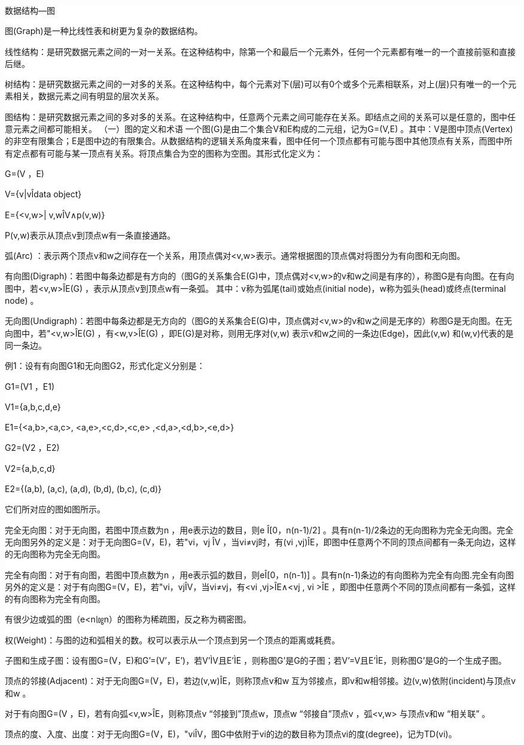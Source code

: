 数据结构—图

图(Graph)是一种比线性表和树更为复杂的数据结构。

线性结构：是研究数据元素之间的一对一关系。在这种结构中，除第一个和最后一个元素外，任何一个元素都有唯一的一个直接前驱和直接后继。 

树结构：是研究数据元素之间的一对多的关系。在这种结构中，每个元素对下(层)可以有0个或多个元素相联系，对上(层)只有唯一的一个元素相关，数据元素之间有明显的层次关系。

图结构：是研究数据元素之间的多对多的关系。在这种结构中，任意两个元素之间可能存在关系。即结点之间的关系可以是任意的，图中任意元素之间都可能相关。
  （一）图的定义和术语
一个图(G)是由二个集合V和E构成的二元组，记为G=(V,E) 。其中：V是图中顶点(Vertex)的非空有限集合；E是图中边的有限集合。从数据结构的逻辑关系角度来看，图中任何一个顶点都有可能与图中其他顶点有关系，而图中所有定点都有可能与某一顶点有关系。将顶点集合为空的图称为空图。其形式化定义为：

G=(V ，E)

V={v|vÎdata object}

E={<v,w>| v,wÎV∧p(v,w)}

P(v,w)表示从顶点v到顶点w有一条直接通路。

弧(Arc) ：表示两个顶点v和w之间存在一个关系，用顶点偶对<v,w>表示。通常根据图的顶点偶对将图分为有向图和无向图。

有向图(Digraph)：若图中每条边都是有方向的（图G的关系集合E(G)中，顶点偶对<v,w>的v和w之间是有序的），称图G是有向图。在有向图中，若<v,w>ÎE(G) ，表示从顶点v到顶点w有一条弧。 其中：v称为弧尾(tail)或始点(initial node)，w称为弧头(head)或终点(terminal node) 。                 

无向图(Undigraph)：若图中每条边都是无方向的（图G的关系集合E(G)中，顶点偶对<v,w>的v和w之间是无序的）称图G是无向图。在无向图中，若"<v,w>ÎE(G) ，有<w,v>ÎE(G) ，即E(G)是对称，则用无序对(v,w) 表示v和w之间的一条边(Edge)，因此(v,w) 和(w,v)代表的是同一条边。

例1：设有有向图G1和无向图G2，形式化定义分别是：

G1=(V1 ，E1)

V1={a,b,c,d,e}

E1={<a,b>,<a,c>, <a,e>,<c,d>,<c,e> ,<d,a>,<d,b>,<e,d>}

G2=(V2 ，E2)

V2={a,b,c,d}

E2={(a,b), (a,c), (a,d), (b,d), (b,c), (c,d)}

它们所对应的图如图所示。


完全无向图：对于无向图，若图中顶点数为n ，用e表示边的数目，则e Î[0，n(n-1)/2] 。具有n(n-1)/2条边的无向图称为完全无向图。完全无向图另外的定义是：对于无向图G=(V，E)，若"vi，vj ÎV ，当vi≠vj时，有(vi ,vj)ÎE，即图中任意两个不同的顶点间都有一条无向边，这样的无向图称为完全无向图。

完全有向图：对于有向图，若图中顶点数为n ，用e表示弧的数目，则eÎ[0，n(n-1)] 。具有n(n-1)条边的有向图称为完全有向图.完全有向图另外的定义是：对于有向图G=(V，E)，若"vi，vjÎV，当vi≠vj，有<vi ,vj>ÎE∧<vj , vi >ÎE ，即图中任意两个不同的顶点间都有一条弧，这样的有向图称为完全有向图。

有很少边或弧的图（e<n㏒n）的图称为稀疏图，反之称为稠密图。

权(Weight)：与图的边和弧相关的数。权可以表示从一个顶点到另一个顶点的距离或耗费。

子图和生成子图：设有图G=(V，E)和G’=(V’，E’)，若V’ÌV且E’ÌE ，则称图G’是G的子图；若V’=V且E’ÌE，则称图G’是G的一个生成子图。

顶点的邻接(Adjacent)：对于无向图G=(V，E)，若边(v,w)ÎE，则称顶点v和w 互为邻接点，即v和w相邻接。边(v,w)依附(incident)与顶点v和w 。

对于有向图G=(V ，E)，若有向弧<v,w>ÎE，则称顶点v “邻接到”顶点w，顶点w “邻接自”顶点v ，弧<v,w> 与顶点v和w “相关联” 。

顶点的度、入度、出度：对于无向图G=(V，E)，"viÎV，图G中依附于vi的边的数目称为顶点vi的度(degree)，记为TD(vi)。
